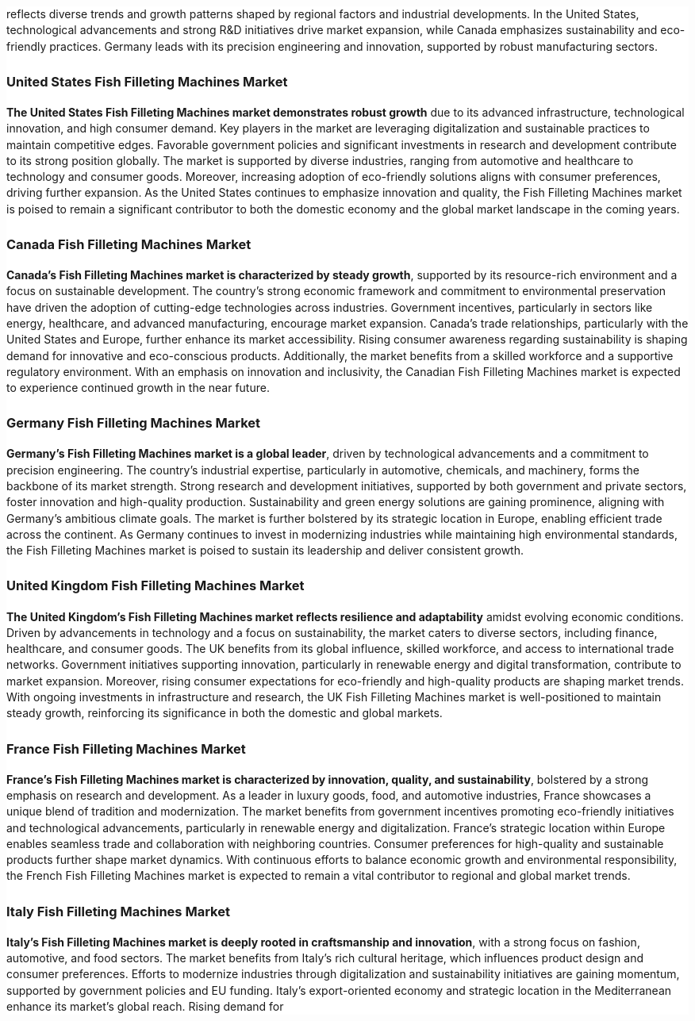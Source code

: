 reflects diverse trends and growth patterns shaped by regional factors and industrial developments. In the United States, technological advancements and strong R&amp;D initiatives drive market expansion, while Canada emphasizes sustainability and eco-friendly practices. Germany leads with its precision engineering and innovation, supported by robust manufacturing sectors.</span></em></p></blockquote><h3><strong>United States Fish Filleting Machines Market</strong></h3><p><strong>The United States Fish Filleting Machines market demonstrates robust growth</strong> due to its advanced infrastructure, technological innovation, and high consumer demand. Key players in the market are leveraging digitalization and sustainable practices to maintain competitive edges. Favorable government policies and significant investments in research and development contribute to its strong position globally. The market is supported by diverse industries, ranging from automotive and healthcare to technology and consumer goods. Moreover, increasing adoption of eco-friendly solutions aligns with consumer preferences, driving further expansion. As the United States continues to emphasize innovation and quality, the Fish Filleting Machines market is poised to remain a significant contributor to both the domestic economy and the global market landscape in the coming years.</p><h3><strong>Canada Fish Filleting Machines Market</strong></h3><p><strong>Canada&rsquo;s Fish Filleting Machines market is characterized by steady growth</strong>, supported by its resource-rich environment and a focus on sustainable development. The country&rsquo;s strong economic framework and commitment to environmental preservation have driven the adoption of cutting-edge technologies across industries. Government incentives, particularly in sectors like energy, healthcare, and advanced manufacturing, encourage market expansion. Canada&rsquo;s trade relationships, particularly with the United States and Europe, further enhance its market accessibility. Rising consumer awareness regarding sustainability is shaping demand for innovative and eco-conscious products. Additionally, the market benefits from a skilled workforce and a supportive regulatory environment. With an emphasis on innovation and inclusivity, the Canadian Fish Filleting Machines market is expected to experience continued growth in the near future.</p><h3><strong>Germany Fish Filleting Machines Market</strong></h3><p><strong>Germany&rsquo;s Fish Filleting Machines market is a global leader</strong>, driven by technological advancements and a commitment to precision engineering. The country&rsquo;s industrial expertise, particularly in automotive, chemicals, and machinery, forms the backbone of its market strength. Strong research and development initiatives, supported by both government and private sectors, foster innovation and high-quality production. Sustainability and green energy solutions are gaining prominence, aligning with Germany&rsquo;s ambitious climate goals. The market is further bolstered by its strategic location in Europe, enabling efficient trade across the continent. As Germany continues to invest in modernizing industries while maintaining high environmental standards, the Fish Filleting Machines market is poised to sustain its leadership and deliver consistent growth.</p><h3><strong>United Kingdom Fish Filleting Machines Market</strong></h3><p><strong>The United Kingdom&rsquo;s Fish Filleting Machines market reflects resilience and adaptability</strong> amidst evolving economic conditions. Driven by advancements in technology and a focus on sustainability, the market caters to diverse sectors, including finance, healthcare, and consumer goods. The UK benefits from its global influence, skilled workforce, and access to international trade networks. Government initiatives supporting innovation, particularly in renewable energy and digital transformation, contribute to market expansion. Moreover, rising consumer expectations for eco-friendly and high-quality products are shaping market trends. With ongoing investments in infrastructure and research, the UK Fish Filleting Machines market is well-positioned to maintain steady growth, reinforcing its significance in both the domestic and global markets.</p><h3><strong>France Fish Filleting Machines Market</strong></h3><p><strong>France&rsquo;s Fish Filleting Machines market is characterized by innovation, quality, and sustainability</strong>, bolstered by a strong emphasis on research and development. As a leader in luxury goods, food, and automotive industries, France showcases a unique blend of tradition and modernization. The market benefits from government incentives promoting eco-friendly initiatives and technological advancements, particularly in renewable energy and digitalization. France&rsquo;s strategic location within Europe enables seamless trade and collaboration with neighboring countries. Consumer preferences for high-quality and sustainable products further shape market dynamics. With continuous efforts to balance economic growth and environmental responsibility, the French Fish Filleting Machines market is expected to remain a vital contributor to regional and global market trends.</p><h3><strong>Italy Fish Filleting Machines Market</strong></h3><p><strong>Italy&rsquo;s Fish Filleting Machines market is deeply rooted in craftsmanship and innovation</strong>, with a strong focus on fashion, automotive, and food sectors. The market benefits from Italy&rsquo;s rich cultural heritage, which influences product design and consumer preferences. Efforts to modernize industries through digitalization and sustainability initiatives are gaining momentum, supported by government policies and EU funding. Italy&rsquo;s export-oriented economy and strategic location in the Mediterranean enhance its market&rsquo;s global reach. Rising demand for